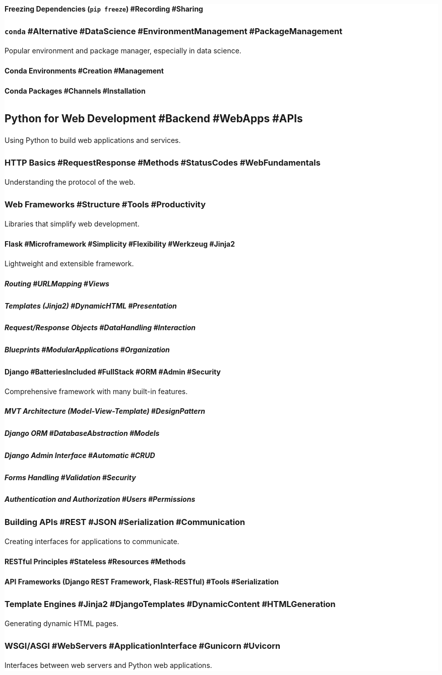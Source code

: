 #### Freezing Dependencies (`pip freeze`) #Recording #Sharing
### `conda` #Alternative #DataScience #EnvironmentManagement #PackageManagement
Popular environment and package manager, especially in data science.
#### Conda Environments #Creation #Management
#### Conda Packages #Channels #Installation

## Python for Web Development #Backend #WebApps #APIs
Using Python to build web applications and services.
### HTTP Basics #RequestResponse #Methods #StatusCodes #WebFundamentals
Understanding the protocol of the web.
### Web Frameworks #Structure #Tools #Productivity
Libraries that simplify web development.
#### Flask #Microframework #Simplicity #Flexibility #Werkzeug #Jinja2
Lightweight and extensible framework.
##### Routing #URLMapping #Views
##### Templates (Jinja2) #DynamicHTML #Presentation
##### Request/Response Objects #DataHandling #Interaction
##### Blueprints #ModularApplications #Organization
#### Django #BatteriesIncluded #FullStack #ORM #Admin #Security
Comprehensive framework with many built-in features.
##### MVT Architecture (Model-View-Template) #DesignPattern
##### Django ORM #DatabaseAbstraction #Models
##### Django Admin Interface #Automatic #CRUD
##### Forms Handling #Validation #Security
##### Authentication and Authorization #Users #Permissions
### Building APIs #REST #JSON #Serialization #Communication
Creating interfaces for applications to communicate.
#### RESTful Principles #Stateless #Resources #Methods
#### API Frameworks (Django REST Framework, Flask-RESTful) #Tools #Serialization
### Template Engines #Jinja2 #DjangoTemplates #DynamicContent #HTMLGeneration
Generating dynamic HTML pages.
### WSGI/ASGI #WebServers #ApplicationInterface #Gunicorn #Uvicorn
Interfaces between web servers and Python web applications.
